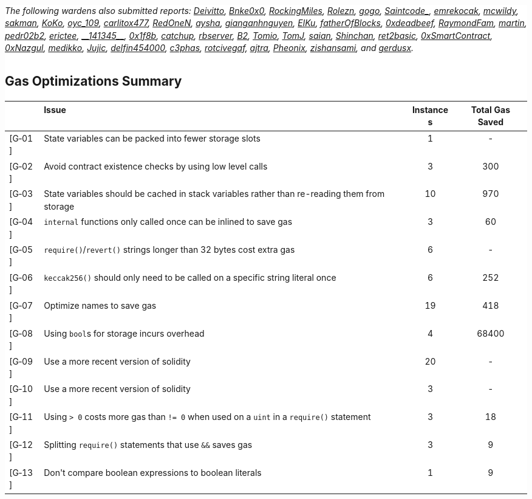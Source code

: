 *The following wardens also submitted reports: [Deivitto](https://github.com/code-423n4/2022-10-thegraph-findings/issues/303), [Bnke0x0](https://github.com/code-423n4/2022-10-thegraph-findings/issues/6), [RockingMiles](https://github.com/code-423n4/2022-10-thegraph-findings/issues/12), [Rolezn](https://github.com/code-423n4/2022-10-thegraph-findings/issues/14), [gogo](https://github.com/code-423n4/2022-10-thegraph-findings/issues/18), [Saintcode\_](https://github.com/code-423n4/2022-10-thegraph-findings/issues/20), [emrekocak](https://github.com/code-423n4/2022-10-thegraph-findings/issues/27), [mcwildy](https://github.com/code-423n4/2022-10-thegraph-findings/issues/29), [sakman](https://github.com/code-423n4/2022-10-thegraph-findings/issues/31), [KoKo](https://github.com/code-423n4/2022-10-thegraph-findings/issues/33), [oyc\_109](https://github.com/code-423n4/2022-10-thegraph-findings/issues/37), [carlitox477](https://github.com/code-423n4/2022-10-thegraph-findings/issues/49), [RedOneN](https://github.com/code-423n4/2022-10-thegraph-findings/issues/78), [aysha](https://github.com/code-423n4/2022-10-thegraph-findings/issues/80), [gianganhnguyen](https://github.com/code-423n4/2022-10-thegraph-findings/issues/86), [ElKu](https://github.com/code-423n4/2022-10-thegraph-findings/issues/88), [fatherOfBlocks](https://github.com/code-423n4/2022-10-thegraph-findings/issues/93), [0xdeadbeef](https://github.com/code-423n4/2022-10-thegraph-findings/issues/103), [RaymondFam](https://github.com/code-423n4/2022-10-thegraph-findings/issues/109), [martin](https://github.com/code-423n4/2022-10-thegraph-findings/issues/121), [pedr02b2](https://github.com/code-423n4/2022-10-thegraph-findings/issues/143), [erictee](https://github.com/code-423n4/2022-10-thegraph-findings/issues/153), [\_\_141345\_\_](https://github.com/code-423n4/2022-10-thegraph-findings/issues/174), [0x1f8b](https://github.com/code-423n4/2022-10-thegraph-findings/issues/184), [catchup](https://github.com/code-423n4/2022-10-thegraph-findings/issues/188), [rbserver](https://github.com/code-423n4/2022-10-thegraph-findings/issues/191), [B2](https://github.com/code-423n4/2022-10-thegraph-findings/issues/194), [Tomio](https://github.com/code-423n4/2022-10-thegraph-findings/issues/196), [TomJ](https://github.com/code-423n4/2022-10-thegraph-findings/issues/209), [saian](https://github.com/code-423n4/2022-10-thegraph-findings/issues/215), [Shinchan](https://github.com/code-423n4/2022-10-thegraph-findings/issues/219), [ret2basic](https://github.com/code-423n4/2022-10-thegraph-findings/issues/227), [0xSmartContract](https://github.com/code-423n4/2022-10-thegraph-findings/issues/233), [0xNazgul](https://github.com/code-423n4/2022-10-thegraph-findings/issues/241), [medikko](https://github.com/code-423n4/2022-10-thegraph-findings/issues/254), [Jujic](https://github.com/code-423n4/2022-10-thegraph-findings/issues/255), [delfin454000](https://github.com/code-423n4/2022-10-thegraph-findings/issues/260), [c3phas](https://github.com/code-423n4/2022-10-thegraph-findings/issues/269), [rotcivegaf](https://github.com/code-423n4/2022-10-thegraph-findings/issues/271), [ajtra](https://github.com/code-423n4/2022-10-thegraph-findings/issues/274), [Pheonix](https://github.com/code-423n4/2022-10-thegraph-findings/issues/278), [zishansami](https://github.com/code-423n4/2022-10-thegraph-findings/issues/288), and [gerdusx](https://github.com/code-423n4/2022-10-thegraph-findings/issues/290).*

## Gas Optimizations Summary
| |Issue|Instances|Total Gas Saved|
|-|:-|:-:|:-:|
| [G&#8209;01] | State variables can be packed into fewer storage slots | 1 | - |
| [G&#8209;02] | Avoid contract existence checks by using low level calls | 3 | 300 |
| [G&#8209;03] | State variables should be cached in stack variables rather than re-reading them from storage | 10 | 970 |
| [G&#8209;04] | `internal` functions only called once can be inlined to save gas | 3 | 60 |
| [G&#8209;05] | `require()`/`revert()` strings longer than 32 bytes cost extra gas | 6 | - |
| [G&#8209;06] | `keccak256()` should only need to be called on a specific string literal once | 6 | 252 |
| [G&#8209;07] | Optimize names to save gas | 19 | 418 |
| [G&#8209;08] | Using `bool`s for storage incurs overhead | 4 | 68400 |
| [G&#8209;09] | Use a more recent version of solidity | 20 | - |
| [G&#8209;10] | Use a more recent version of solidity | 3 | - |
| [G&#8209;11] | Using `> 0` costs more gas than `!= 0` when used on a `uint` in a `require()` statement | 3 | 18 |
| [G&#8209;12] | Splitting `require()` statements that use `&&` saves gas | 3 | 9 |
| [G&#8209;13] | Don't compare boolean expressions to boolean literals | 1 | 9 |